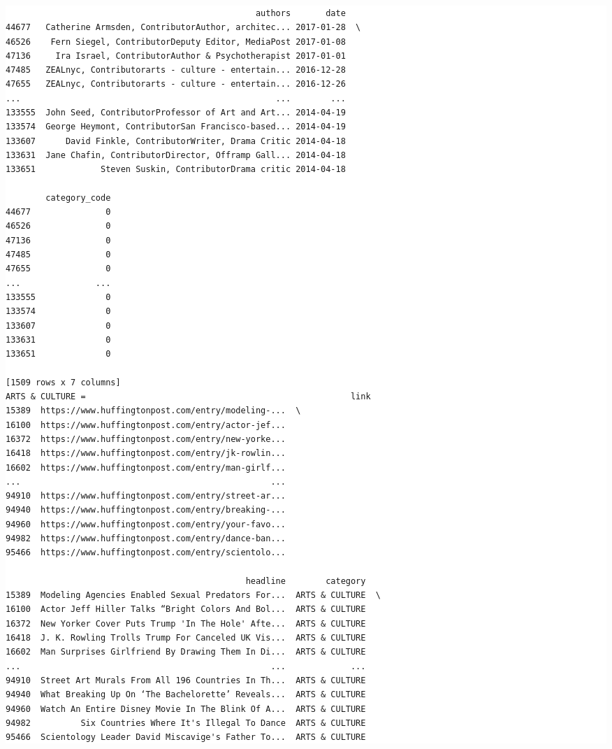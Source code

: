                                                       authors       date   
    44677   Catherine Armsden, ContributorAuthor, architec... 2017-01-28  \
    46526    Fern Siegel, ContributorDeputy Editor, MediaPost 2017-01-08   
    47136     Ira Israel, ContributorAuthor & Psychotherapist 2017-01-01   
    47485   ZEALnyc, Contributorarts - culture - entertain... 2016-12-28   
    47655   ZEALnyc, Contributorarts - culture - entertain... 2016-12-26   
    ...                                                   ...        ...   
    133555  John Seed, ContributorProfessor of Art and Art... 2014-04-19   
    133574  George Heymont, ContributorSan Francisco-based... 2014-04-19   
    133607      David Finkle, ContributorWriter, Drama Critic 2014-04-18   
    133631  Jane Chafin, ContributorDirector, Offramp Gall... 2014-04-18   
    133651             Steven Suskin, ContributorDrama critic 2014-04-18   
    
            category_code  
    44677               0  
    46526               0  
    47136               0  
    47485               0  
    47655               0  
    ...               ...  
    133555              0  
    133574              0  
    133607              0  
    133631              0  
    133651              0  
    
    [1509 rows x 7 columns]
    ARTS & CULTURE =                                                     link   
    15389  https://www.huffingtonpost.com/entry/modeling-...  \
    16100  https://www.huffingtonpost.com/entry/actor-jef...   
    16372  https://www.huffingtonpost.com/entry/new-yorke...   
    16418  https://www.huffingtonpost.com/entry/jk-rowlin...   
    16602  https://www.huffingtonpost.com/entry/man-girlf...   
    ...                                                  ...   
    94910  https://www.huffingtonpost.com/entry/street-ar...   
    94940  https://www.huffingtonpost.com/entry/breaking-...   
    94960  https://www.huffingtonpost.com/entry/your-favo...   
    94982  https://www.huffingtonpost.com/entry/dance-ban...   
    95466  https://www.huffingtonpost.com/entry/scientolo...   
    
                                                    headline        category   
    15389  Modeling Agencies Enabled Sexual Predators For...  ARTS & CULTURE  \
    16100  Actor Jeff Hiller Talks “Bright Colors And Bol...  ARTS & CULTURE   
    16372  New Yorker Cover Puts Trump 'In The Hole' Afte...  ARTS & CULTURE   
    16418  J. K. Rowling Trolls Trump For Canceled UK Vis...  ARTS & CULTURE   
    16602  Man Surprises Girlfriend By Drawing Them In Di...  ARTS & CULTURE   
    ...                                                  ...             ...   
    94910  Street Art Murals From All 196 Countries In Th...  ARTS & CULTURE   
    94940  What Breaking Up On ‘The Bachelorette’ Reveals...  ARTS & CULTURE   
    94960  Watch An Entire Disney Movie In The Blink Of A...  ARTS & CULTURE   
    94982          Six Countries Where It's Illegal To Dance  ARTS & CULTURE   
    95466  Scientology Leader David Miscavige's Father To...  ARTS & CULTURE   
    